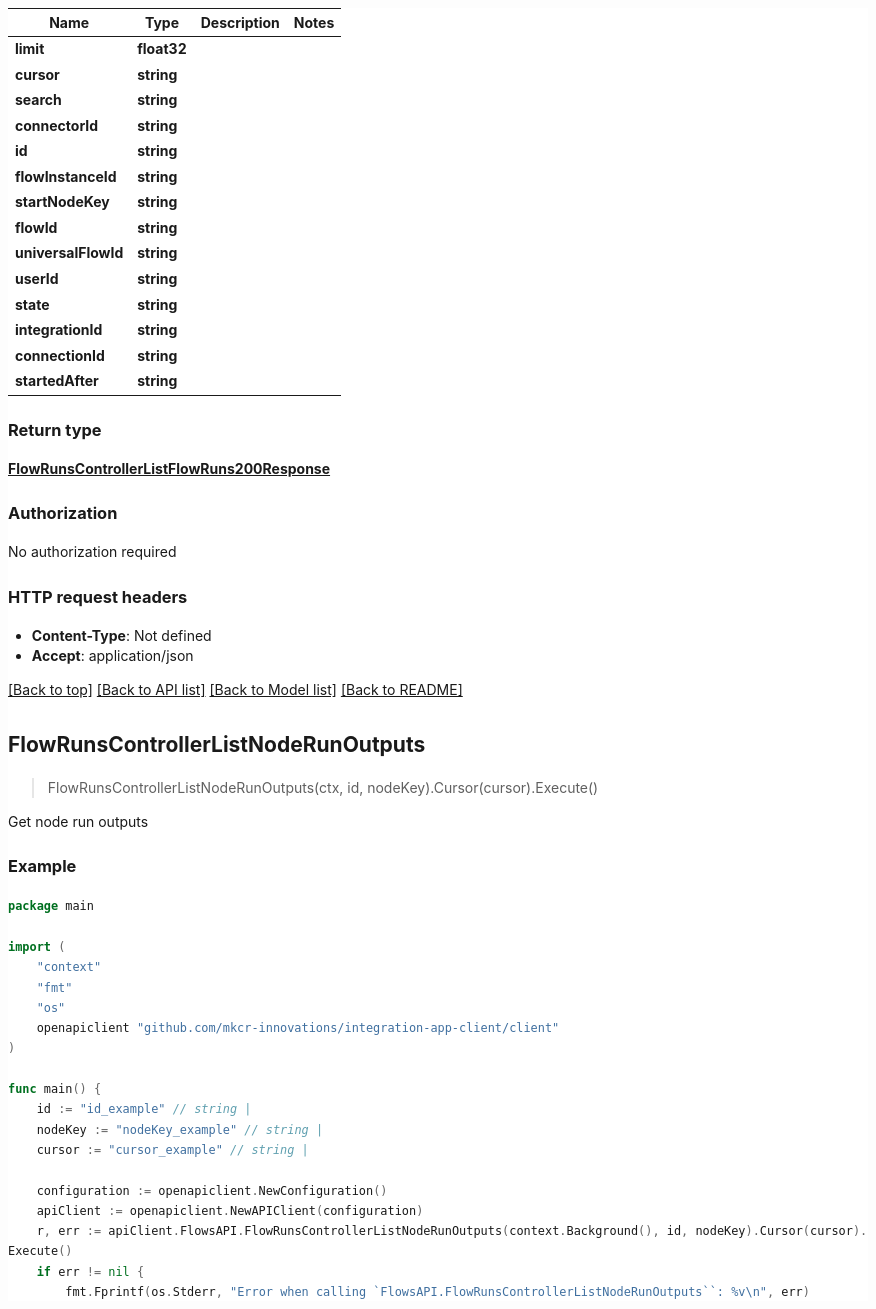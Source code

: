 
Name | Type | Description  | Notes
------------- | ------------- | ------------- | -------------
 **limit** | **float32** |  | 
 **cursor** | **string** |  | 
 **search** | **string** |  | 
 **connectorId** | **string** |  | 
 **id** | **string** |  | 
 **flowInstanceId** | **string** |  | 
 **startNodeKey** | **string** |  | 
 **flowId** | **string** |  | 
 **universalFlowId** | **string** |  | 
 **userId** | **string** |  | 
 **state** | **string** |  | 
 **integrationId** | **string** |  | 
 **connectionId** | **string** |  | 
 **startedAfter** | **string** |  | 

### Return type

[**FlowRunsControllerListFlowRuns200Response**](FlowRunsControllerListFlowRuns200Response.md)

### Authorization

No authorization required

### HTTP request headers

- **Content-Type**: Not defined
- **Accept**: application/json

[[Back to top]](#) [[Back to API list]](../README.md#documentation-for-api-endpoints)
[[Back to Model list]](../README.md#documentation-for-models)
[[Back to README]](../README.md)


## FlowRunsControllerListNodeRunOutputs

> FlowRunsControllerListNodeRunOutputs(ctx, id, nodeKey).Cursor(cursor).Execute()

Get node run outputs

### Example

```go
package main

import (
	"context"
	"fmt"
	"os"
	openapiclient "github.com/mkcr-innovations/integration-app-client/client"
)

func main() {
	id := "id_example" // string | 
	nodeKey := "nodeKey_example" // string | 
	cursor := "cursor_example" // string | 

	configuration := openapiclient.NewConfiguration()
	apiClient := openapiclient.NewAPIClient(configuration)
	r, err := apiClient.FlowsAPI.FlowRunsControllerListNodeRunOutputs(context.Background(), id, nodeKey).Cursor(cursor).Execute()
	if err != nil {
		fmt.Fprintf(os.Stderr, "Error when calling `FlowsAPI.FlowRunsControllerListNodeRunOutputs``: %v\n", err)
```